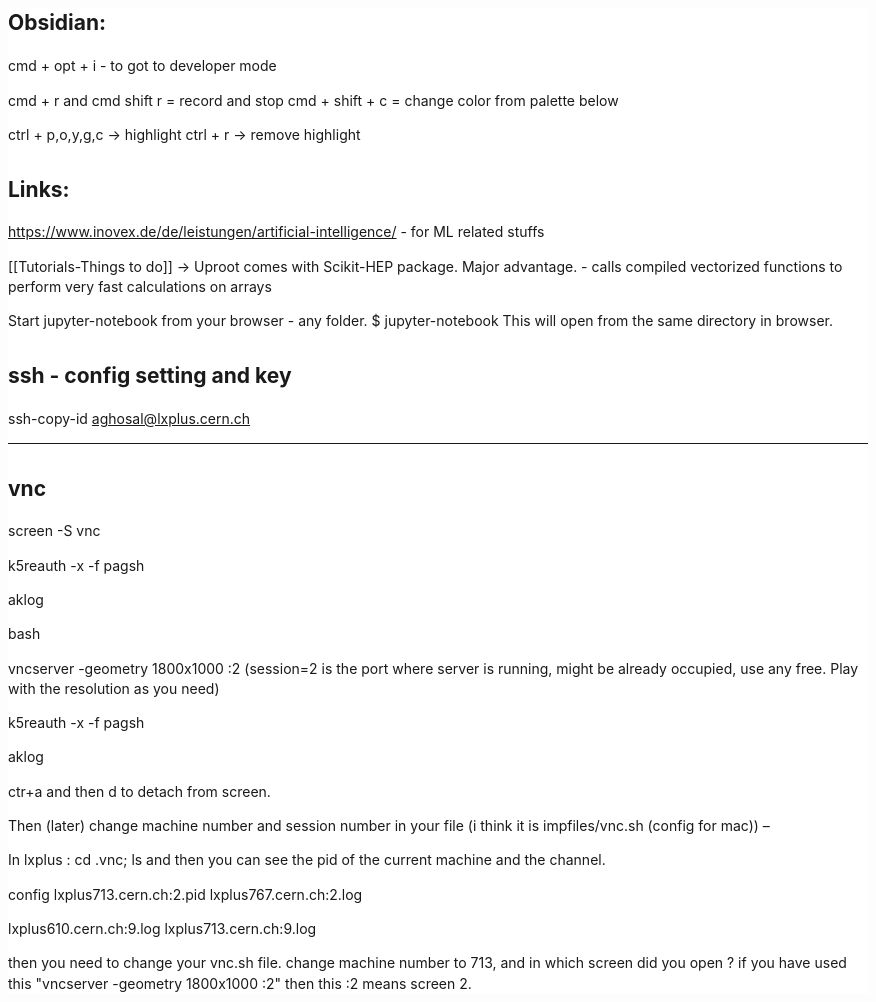 
## Obsidian:
cmd + opt + i   - to got to developer mode

cmd + r  and cmd shift r = record and stop
cmd + shift + c = change color from palette below

ctrl + p,o,y,g,c -> highlight
ctrl + r -> remove highlight


## Links:
https://www.inovex.de/de/leistungen/artificial-intelligence/ - for ML related stuffs


[[Tutorials-Things to do]] -> Uproot comes with Scikit-HEP package. Major advantage. - calls compiled vectorized functions to perform very fast calculations on arrays



Start jupyter-notebook from your browser - any folder. 
$ jupyter-notebook
This will open from the same directory in browser. 


## ssh - config setting and key 
 ssh-copy-id aghosal@lxplus.cern.ch

---

## vnc
screen -S vnc

k5reauth -x -f pagsh

aklog

bash

vncserver -geometry 1800x1000 :2 (session=2 is the port where server is running, might be already occupied, use any free. Play with the resolution as you need)

k5reauth -x -f pagsh

aklog

ctr+a and then d to detach from screen.

Then (later) change machine number and session number in your file (i think it is impfiles/vnc.sh (config for mac)) –

In lxplus : cd .vnc; ls and then you can see the pid of the current machine and the channel.

config lxplus713.cern.ch:2.pid lxplus767.cern.ch:2.log

lxplus610.cern.ch:9.log lxplus713.cern.ch:9.log

then you need to change your vnc.sh file. change machine number to 713, and in which screen did you open ? if you have used this "vncserver -geometry 1800x1000 :2" then this :2 means screen 2.
